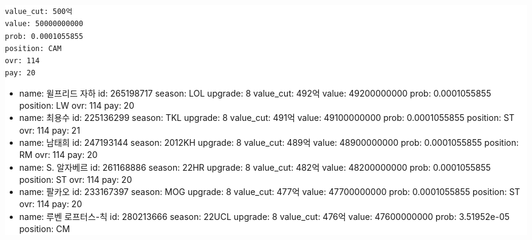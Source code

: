     value_cut: 500억
    value: 50000000000
    prob: 0.0001055855
    position: CAM
    ovr: 114
    pay: 20
  - name: 윌프리드 자하
    id: 265198717
    season: LOL
    upgrade: 8
    value_cut: 492억
    value: 49200000000
    prob: 0.0001055855
    position: LW
    ovr: 114
    pay: 20
  - name: 최용수
    id: 225136299
    season: TKL
    upgrade: 8
    value_cut: 491억
    value: 49100000000
    prob: 0.0001055855
    position: ST
    ovr: 114
    pay: 21
  - name: 남태희
    id: 247193144
    season: 2012KH
    upgrade: 8
    value_cut: 489억
    value: 48900000000
    prob: 0.0001055855
    position: RM
    ovr: 114
    pay: 20
  - name: S. 알자베르
    id: 261168886
    season: 22HR
    upgrade: 8
    value_cut: 482억
    value: 48200000000
    prob: 0.0001055855
    position: ST
    ovr: 114
    pay: 20
  - name: 팔카오
    id: 233167397
    season: MOG
    upgrade: 8
    value_cut: 477억
    value: 47700000000
    prob: 0.0001055855
    position: ST
    ovr: 114
    pay: 20
  - name: 루벤 로프터스-칙
    id: 280213666
    season: 22UCL
    upgrade: 8
    value_cut: 476억
    value: 47600000000
    prob: 3.51952e-05
    position: CM